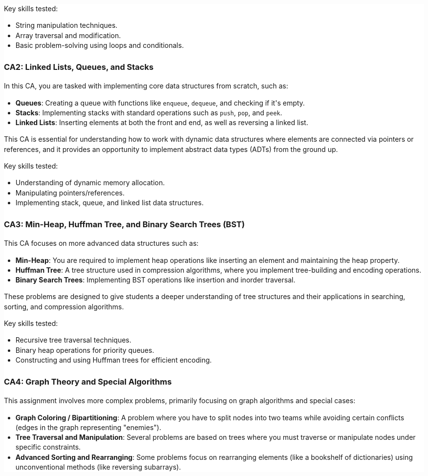 Key skills tested:

- String manipulation techniques.
- Array traversal and modification.
- Basic problem-solving using loops and conditionals.

### **CA2: Linked Lists, Queues, and Stacks**

In this CA, you are tasked with implementing core data structures from scratch, such as:

- **Queues**: Creating a queue with functions like `enqueue`, `dequeue`, and checking if it's empty.
- **Stacks**: Implementing stacks with standard operations such as `push`, `pop`, and `peek`.
- **Linked Lists**: Inserting elements at both the front and end, as well as reversing a linked list.

This CA is essential for understanding how to work with dynamic data structures where elements are connected via pointers or references, and it provides an opportunity to implement abstract data types (ADTs) from the ground up.

Key skills tested:

- Understanding of dynamic memory allocation.
- Manipulating pointers/references.
- Implementing stack, queue, and linked list data structures.

### **CA3: Min-Heap, Huffman Tree, and Binary Search Trees (BST)**

This CA focuses on more advanced data structures such as:

- **Min-Heap**: You are required to implement heap operations like inserting an element and maintaining the heap property.
- **Huffman Tree**: A tree structure used in compression algorithms, where you implement tree-building and encoding operations.
- **Binary Search Trees**: Implementing BST operations like insertion and inorder traversal.

These problems are designed to give students a deeper understanding of tree structures and their applications in searching, sorting, and compression algorithms.

Key skills tested:

- Recursive tree traversal techniques.
- Binary heap operations for priority queues.
- Constructing and using Huffman trees for efficient encoding.

### **CA4: Graph Theory and Special Algorithms**

This assignment involves more complex problems, primarily focusing on graph algorithms and special cases:

- **Graph Coloring / Bipartitioning**: A problem where you have to split nodes into two teams while avoiding certain conflicts (edges in the graph representing "enemies").
- **Tree Traversal and Manipulation**: Several problems are based on trees where you must traverse or manipulate nodes under specific constraints.
- **Advanced Sorting and Rearranging**: Some problems focus on rearranging elements (like a bookshelf of dictionaries) using unconventional methods (like reversing subarrays).
